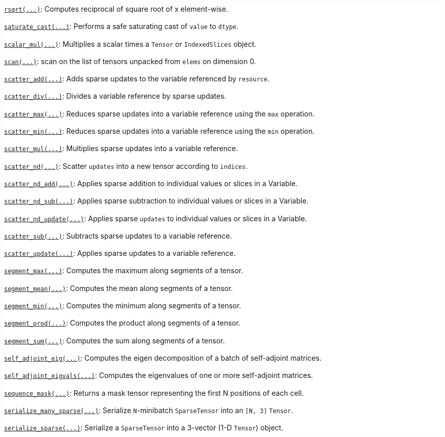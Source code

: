 [`rsqrt(...)`](./tf/math/rsqrt.md): Computes reciprocal of square root of x element-wise.

[`saturate_cast(...)`](./tf/saturate_cast.md): Performs a safe saturating cast of `value` to `dtype`.

[`scalar_mul(...)`](./tf/scalar_mul.md): Multiplies a scalar times a `Tensor` or `IndexedSlices` object.

[`scan(...)`](./tf/scan.md): scan on the list of tensors unpacked from `elems` on dimension 0.

[`scatter_add(...)`](./tf/scatter_add.md): Adds sparse updates to the variable referenced by `resource`.

[`scatter_div(...)`](./tf/scatter_div.md): Divides a variable reference by sparse updates.

[`scatter_max(...)`](./tf/scatter_max.md): Reduces sparse updates into a variable reference using the `max` operation.

[`scatter_min(...)`](./tf/scatter_min.md): Reduces sparse updates into a variable reference using the `min` operation.

[`scatter_mul(...)`](./tf/scatter_mul.md): Multiplies sparse updates into a variable reference.

[`scatter_nd(...)`](./tf/manip/scatter_nd.md): Scatter `updates` into a new tensor according to `indices`.

[`scatter_nd_add(...)`](./tf/scatter_nd_add.md): Applies sparse addition to individual values or slices in a Variable.

[`scatter_nd_sub(...)`](./tf/scatter_nd_sub.md): Applies sparse subtraction to individual values or slices in a Variable.

[`scatter_nd_update(...)`](./tf/scatter_nd_update.md): Applies sparse `updates` to individual values or slices in a Variable.

[`scatter_sub(...)`](./tf/scatter_sub.md): Subtracts sparse updates to a variable reference.

[`scatter_update(...)`](./tf/scatter_update.md): Applies sparse updates to a variable reference.

[`segment_max(...)`](./tf/math/segment_max.md): Computes the maximum along segments of a tensor.

[`segment_mean(...)`](./tf/math/segment_mean.md): Computes the mean along segments of a tensor.

[`segment_min(...)`](./tf/math/segment_min.md): Computes the minimum along segments of a tensor.

[`segment_prod(...)`](./tf/math/segment_prod.md): Computes the product along segments of a tensor.

[`segment_sum(...)`](./tf/math/segment_sum.md): Computes the sum along segments of a tensor.

[`self_adjoint_eig(...)`](./tf/self_adjoint_eig.md): Computes the eigen decomposition of a batch of self-adjoint matrices.

[`self_adjoint_eigvals(...)`](./tf/self_adjoint_eigvals.md): Computes the eigenvalues of one or more self-adjoint matrices.

[`sequence_mask(...)`](./tf/sequence_mask.md): Returns a mask tensor representing the first N positions of each cell.

[`serialize_many_sparse(...)`](./tf/serialize_many_sparse.md): Serialize `N`-minibatch `SparseTensor` into an `[N, 3]` `Tensor`.

[`serialize_sparse(...)`](./tf/serialize_sparse.md): Serialize a `SparseTensor` into a 3-vector (1-D `Tensor`) object.

